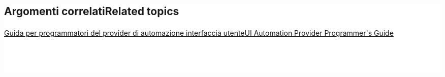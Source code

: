 ## <a name="related-topics"></a><span data-ttu-id="53104-262">Argomenti correlati</span><span class="sxs-lookup"><span data-stu-id="53104-262">Related topics</span></span>

<dl> <dt>

[<span data-ttu-id="53104-263">Guida per programmatori del provider di automazione interfaccia utente</span><span class="sxs-lookup"><span data-stu-id="53104-263">UI Automation Provider Programmer's Guide</span></span>](uiauto-providerportal.md)
</dt> </dl>

 

 